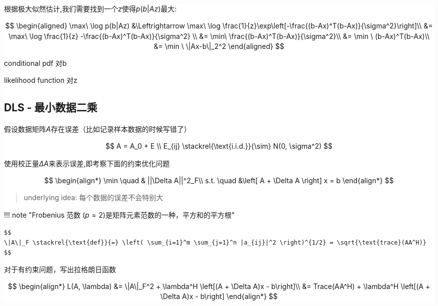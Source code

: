根据极大似然估计,我们需要找到一个$z$使得$p(b|Az)$最大:

$$
\begin{aligned}
\max\ \log p(b|Az) &\Leftrightarrow \max\  \log  \frac{1}{z}\exp\left[-\frac{(b-Ax)^T(b-Ax)}{\sigma^2}\right]\\
&= \max\ \log \frac{1}{z} -\frac{(b-Ax)^T(b-Ax)}{\sigma^2} \\
&= \min\ \frac{(b-Ax)^T(b-Ax)}{\sigma^2}\\
&= \min \ (b-Ax)^T(b-Ax)\\
&= \min \ \|Ax-b\|_2^2
\end{aligned}
$$


conditional pdf 对b

likelihood function 对z


## DLS - 最小数据二乘



假设数据矩阵$A$存在误差（比如记录样本数据的时候写错了）

$$
A = A_0 + E \\
E_{ij} \stackrel{\text{i.i.d.}}{\sim} N(0, \sigma^2)
$$




使用校正量$\Delta A$来表示误差,即考察下面的约束优化问题 

$$
\begin{align*}
\min \quad & ||\Delta A||^2_F\\
s.t. \quad &\left[ A + \Delta A \right] x = b 
\end{align*}
$$  

> underlying idea: 每个数据的误差不会特别大

!!! note "Frobenius 范数 $(p=2)$是矩阵元素范数的一种，平方和的平方根"

    $$
    \|A\|_F \stackrel{\text{def}}{=} \left( \sum_{i=1}^m \sum_{j=1}^n |a_{ij}|^2 \right)^{1/2} = \sqrt{\text{trace}(AA^H)}
    $$

对于有约束问题，写出拉格朗日函数

$$
\begin{align*}
L(A, \lambda) &= \|A\|_F^2 + \lambda^H \left[(A + \Delta A)x - b\right]\\
&= Trace(AA^H) + \lambda^H \left[(A + \Delta A)x - b\right]
\end{align*}
$$
